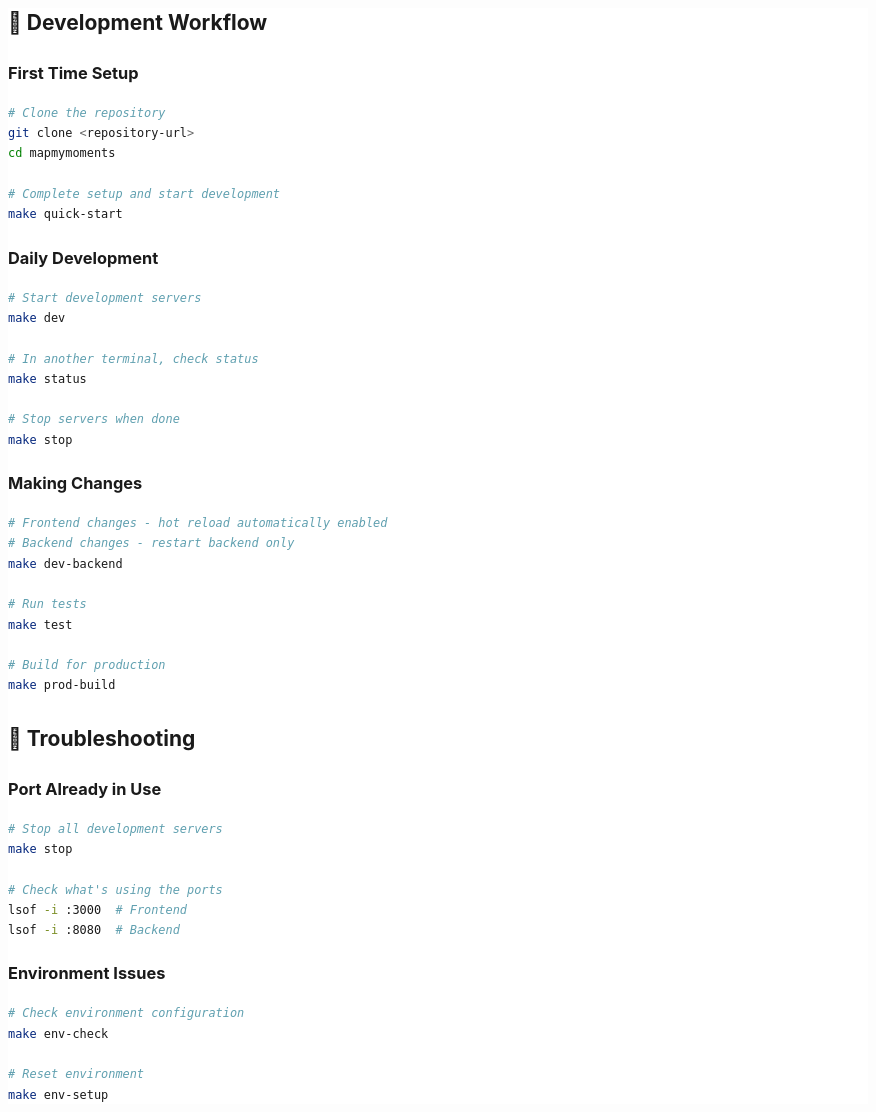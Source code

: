 ## 🔄 Development Workflow

### First Time Setup
```bash
# Clone the repository
git clone <repository-url>
cd mapmymoments

# Complete setup and start development
make quick-start
```

### Daily Development
```bash
# Start development servers
make dev

# In another terminal, check status
make status

# Stop servers when done
make stop
```

### Making Changes
```bash
# Frontend changes - hot reload automatically enabled
# Backend changes - restart backend only
make dev-backend

# Run tests
make test

# Build for production
make prod-build
```

## 🐛 Troubleshooting

### Port Already in Use
```bash
# Stop all development servers
make stop

# Check what's using the ports
lsof -i :3000  # Frontend
lsof -i :8080  # Backend
```

### Environment Issues
```bash
# Check environment configuration
make env-check

# Reset environment
make env-setup
```
